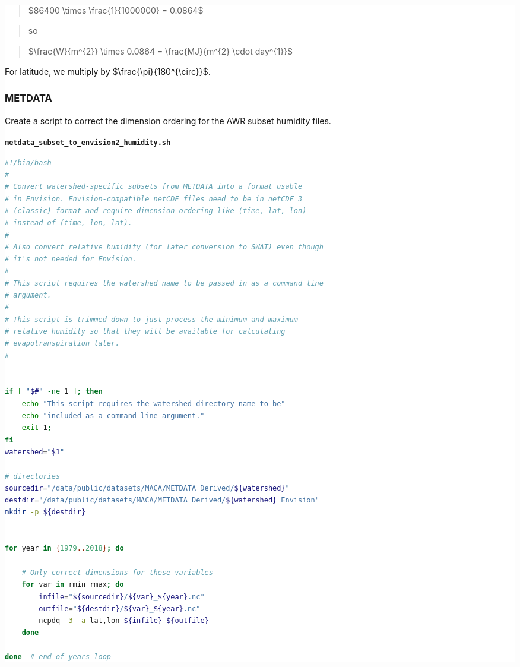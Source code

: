 > $86400 \times \frac{1}{1000000} = 0.0864$

> so

> $\frac{W}{m^{2}} \times 0.0864 = \frac{MJ}{m^{2} \cdot day^{1}}$

For latitude, we multiply by $\frac{\pi}{180^{\circ}}$.


### METDATA

Create a script to correct the dimension ordering for the AWR subset humidity files.

**`metdata_subset_to_envision2_humidity.sh`**

```bash
#!/bin/bash
#
# Convert watershed-specific subsets from METDATA into a format usable
# in Envision. Envision-compatible netCDF files need to be in netCDF 3
# (classic) format and require dimension ordering like (time, lat, lon)
# instead of (time, lon, lat).
#
# Also convert relative humidity (for later conversion to SWAT) even though
# it's not needed for Envision.
#
# This script requires the watershed name to be passed in as a command line
# argument.
#
# This script is trimmed down to just process the minimum and maximum 
# relative humidity so that they will be available for calculating
# evapotranspiration later.
#


if [ "$#" -ne 1 ]; then
    echo "This script requires the watershed directory name to be"
    echo "included as a command line argument."
    exit 1;
fi
watershed="$1" 

# directories
sourcedir="/data/public/datasets/MACA/METDATA_Derived/${watershed}"
destdir="/data/public/datasets/MACA/METDATA_Derived/${watershed}_Envision"
mkdir -p ${destdir}


for year in {1979..2018}; do

    # Only correct dimensions for these variables
    for var in rmin rmax; do
        infile="${sourcedir}/${var}_${year}.nc"
        outfile="${destdir}/${var}_${year}.nc"
        ncpdq -3 -a lat,lon ${infile} ${outfile}
    done

done  # end of years loop
```
